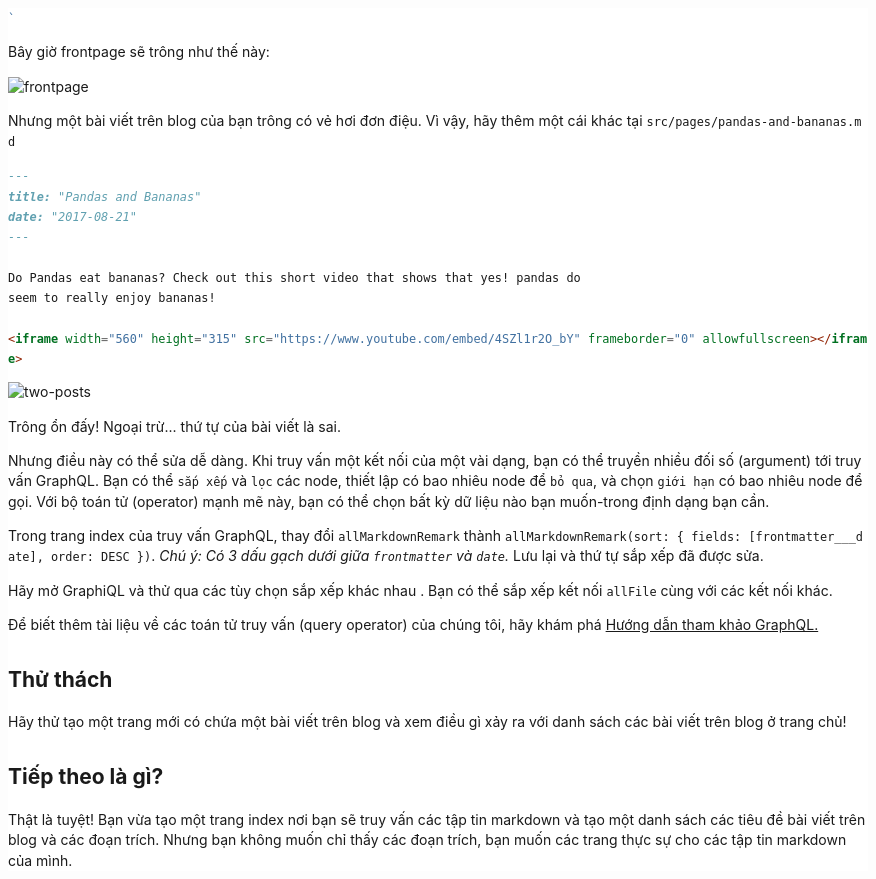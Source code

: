 ```jsx:title=src/pages/index.js
`
```

Bây giờ frontpage sẽ trông như thế này:

![frontpage](frontpage.png)

Nhưng một bài viết trên blog của bạn trông có vẻ hơi đơn điệu. Vì vậy, hãy thêm một cái khác tại
`src/pages/pandas-and-bananas.md`

```markdown:title=src/pages/pandas-and-bananas.md
---
title: "Pandas and Bananas"
date: "2017-08-21"
---

Do Pandas eat bananas? Check out this short video that shows that yes! pandas do
seem to really enjoy bananas!

<iframe width="560" height="315" src="https://www.youtube.com/embed/4SZl1r2O_bY" frameborder="0" allowfullscreen></iframe>
```

![two-posts](two-posts.png)

Trông ổn đấy! Ngoại trừ... thứ tự của bài viết là sai.

Nhưng điều này có thể sửa dễ dàng. Khi truy vấn một kết nối của một vài dạng, bạn có thể truyền 
nhiều đối số (argument) tới truy vấn GraphQL. Bạn có thể `sắp xếp` và `lọc` các node, thiết lập 
có bao nhiêu node để `bỏ qua`, và chọn `giới hạn` có bao nhiêu node để gọi. Với 
bộ toán tử (operator) mạnh mẽ này, bạn có thể chọn bất kỳ dữ liệu nào bạn muốn-trong định dạng bạn 
cần.

Trong trang index của truy vấn GraphQL, thay đổi `allMarkdownRemark` thành
`allMarkdownRemark(sort: { fields: [frontmatter___date], order: DESC })`. _Chú ý: Có 3 dấu gạch dưới giữa `frontmatter` và `date`._ Lưu lại
và thứ tự sắp xếp đã được sửa.

Hãy mở GraphiQL và thử qua các tùy chọn sắp xếp khác nhau . Bạn có thể sắp xếp 
kết nối `allFile` cùng với các kết nối khác.

Để biết thêm tài liệu về các toán tử truy vấn (query operator) của chúng tôi, hãy khám phá  [Hướng dẫn tham khảo GraphQL.](/docs/graphql-reference/)

## Thử thách

Hãy thử tạo một trang mới có chứa một bài viết trên blog và xem điều gì xảy ra với danh sách các bài viết trên blog ở trang chủ!

## Tiếp theo là gì?

Thật là tuyệt! Bạn vừa tạo một trang index nơi bạn sẽ truy vấn các
tập tin markdown và tạo một danh sách các tiêu đề bài viết trên blog và các đoạn trích. Nhưng bạn không muốn chỉ thấy các đoạn trích, bạn muốn các trang thực sự cho các tập tin markdown của mình.
